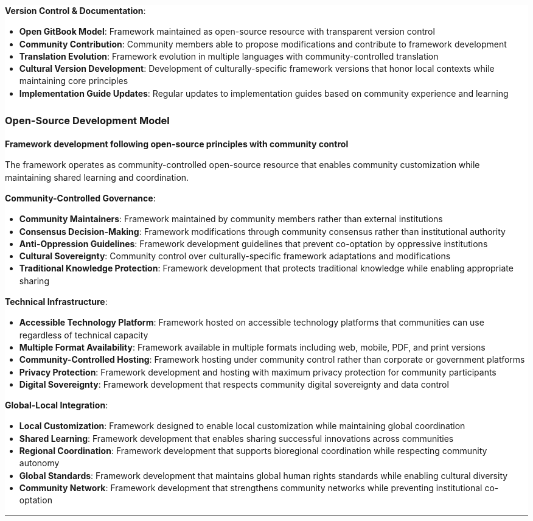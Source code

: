**Version Control & Documentation**:
- **Open GitBook Model**: Framework maintained as open-source resource with transparent version control
- **Community Contribution**: Community members able to propose modifications and contribute to framework development
- **Translation Evolution**: Framework evolution in multiple languages with community-controlled translation
- **Cultural Version Development**: Development of culturally-specific framework versions that honor local contexts while maintaining core principles
- **Implementation Guide Updates**: Regular updates to implementation guides based on community experience and learning

### Open-Source Development Model

**Framework development following open-source principles with community control**

The framework operates as community-controlled open-source resource that enables community customization while maintaining shared learning and coordination.

**Community-Controlled Governance**:
- **Community Maintainers**: Framework maintained by community members rather than external institutions
- **Consensus Decision-Making**: Framework modifications through community consensus rather than institutional authority
- **Anti-Oppression Guidelines**: Framework development guidelines that prevent co-optation by oppressive institutions
- **Cultural Sovereignty**: Community control over culturally-specific framework adaptations and modifications
- **Traditional Knowledge Protection**: Framework development that protects traditional knowledge while enabling appropriate sharing

**Technical Infrastructure**:
- **Accessible Technology Platform**: Framework hosted on accessible technology platforms that communities can use regardless of technical capacity
- **Multiple Format Availability**: Framework available in multiple formats including web, mobile, PDF, and print versions
- **Community-Controlled Hosting**: Framework hosting under community control rather than corporate or government platforms
- **Privacy Protection**: Framework development and hosting with maximum privacy protection for community participants
- **Digital Sovereignty**: Framework development that respects community digital sovereignty and data control

**Global-Local Integration**:
- **Local Customization**: Framework designed to enable local customization while maintaining global coordination
- **Shared Learning**: Framework development that enables sharing successful innovations across communities
- **Regional Coordination**: Framework development that supports bioregional coordination while respecting community autonomy
- **Global Standards**: Framework development that maintains global human rights standards while enabling cultural diversity
- **Community Network**: Framework development that strengthens community networks while preventing institutional co-optation

---